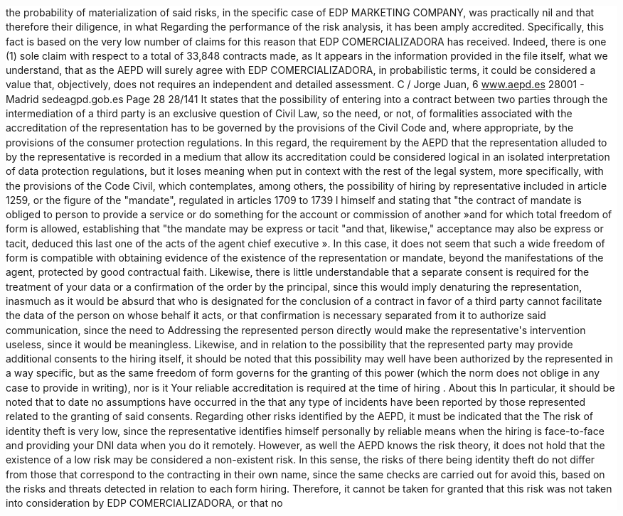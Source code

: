 the probability of materialization of said risks, in the specific case of EDP
MARKETING COMPANY, was practically nil and that therefore their diligence, in what
Regarding the performance of the risk analysis, it has been amply accredited.
Specifically, this fact is based on the very low number of claims for
this reason that EDP COMERCIALIZADORA has received. Indeed, there is one (1)
sole claim with respect to a total of 33,848 contracts made, as
It appears in the information provided in the file itself, what we understand, that
as the AEPD will surely agree with EDP COMERCIALIZADORA, in
probabilistic terms, it could be considered a value that, objectively, does not
requires an independent and detailed assessment.
C / Jorge Juan, 6
www.aepd.es
28001 - Madrid
sedeagpd.gob.es
Page 28
28/141
It states that the possibility of entering into a contract between two parties through the
intermediation of a third party is an exclusive question of Civil Law, so the
need, or not, of formalities associated with the accreditation of the representation has
to be governed by the provisions of the Civil Code and, where appropriate, by the provisions of the
consumer protection regulations. In this regard, the requirement by the
AEPD that the representation alluded to by the representative is recorded in a medium that
allow its accreditation could be considered logical in an isolated interpretation of
data protection regulations, but it loses meaning when put in context
with the rest of the legal system, more specifically, with the provisions of the Code
Civil, which contemplates, among others, the possibility of hiring by representative
included in article 1259, or the figure of the "mandate", regulated in articles 1709
to 1739 l himself and stating that "the contract of mandate is obliged to
person to provide a service or do something for the account or commission of another »and
for which total freedom of form is allowed, establishing that "the mandate may
be express or tacit "and that, likewise," acceptance may also be express or
tacit, deduced this last one of the acts of the agent chief executive ». In this case, it does not seem
that such a wide freedom of form is compatible with obtaining evidence of
the existence of the representation or mandate, beyond the manifestations of the
agent, protected by good contractual faith. Likewise, there is little
understandable that a separate consent is required for the treatment of
your data or a confirmation of the order by the principal, since this
would imply denaturing the representation, inasmuch as it would be absurd that who is
designated for the conclusion of a contract in favor of a third party cannot facilitate
the data of the person on whose behalf it acts, or that confirmation is necessary
separated from it to authorize said communication, since the need to
Addressing the represented person directly would make the representative's intervention useless,
since it would be meaningless.
Likewise, and in relation to the possibility that the represented party may provide
additional consents to the hiring itself, it should be noted that this
possibility may well have been authorized by the represented in a way
specific, but as the same freedom of form governs for the granting of this
power (which the norm does not oblige in any case to provide in writing), nor is it
Your reliable accreditation is required at the time of hiring . About this
In particular, it should be noted that to date no assumptions have occurred in the
that any type of incidents have been reported by those represented
related to the granting of said consents.
Regarding other risks identified by the AEPD, it must be indicated that the
The risk of identity theft is very low, since the representative identifies himself
personally by reliable means when the hiring is face-to-face and
providing your DNI data when you do it remotely. However, as well
the AEPD knows the risk theory, it does not hold that the existence of a low risk
may be considered a non-existent risk. In this sense, the risks of there being
identity theft do not differ from those that correspond to the
contracting in their own name, since the same checks are carried out for
avoid this, based on the risks and threats detected in relation to each form
hiring. Therefore, it cannot be taken for granted that this risk was not
taken into consideration by EDP COMERCIALIZADORA, or that no